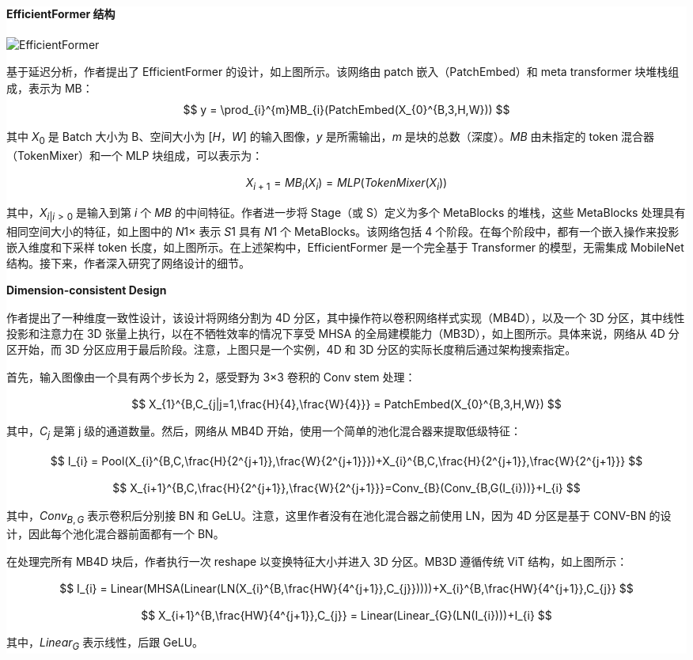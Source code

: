 #### EfficientFormer 结构

![EfficientFormer](images/11.efficientformer_02.png)

基于延迟分析，作者提出了 EfficientFormer 的设计，如上图所示。该网络由 patch 嵌入（PatchEmbed）和 meta transformer 块堆栈组成，表示为 MB：
$$
y = \prod_{i}^{m}MB_{i}(PatchEmbed(X_{0}^{B,3,H,W}))
$$

其中 $X_{0}$ 是 Batch 大小为 B、空间大小为 $[H，W]$ 的输入图像，$y$ 是所需输出，$m$ 是块的总数（深度）。$MB$ 由未指定的 token 混合器（TokenMixer）和一个 MLP 块组成，可以表示为：

$$
X_{i+1} = MB_{i}(X_{i})=MLP(TokenMixer(X_{i}))
$$

其中，$X_{i|i>0}$ 是输入到第 $i$ 个 $MB$ 的中间特征。作者进一步将 Stage（或 S）定义为多个 MetaBlocks 的堆栈，这些 MetaBlocks 处理具有相同空间大小的特征，如上图中的 $N1×$ 表示 $S1$ 具有 $N1$ 个 MetaBlocks。该网络包括 4 个阶段。在每个阶段中，都有一个嵌入操作来投影嵌入维度和下采样 token 长度，如上图所示。在上述架构中，EfficientFormer 是一个完全基于 Transformer 的模型，无需集成 MobileNet 结构。接下来，作者深入研究了网络设计的细节。

**Dimension-consistent Design**

作者提出了一种维度一致性设计，该设计将网络分割为 4D 分区，其中操作符以卷积网络样式实现（MB4D），以及一个 3D 分区，其中线性投影和注意力在 3D 张量上执行，以在不牺牲效率的情况下享受 MHSA 的全局建模能力（MB3D），如上图所示。具体来说，网络从 4D 分区开始，而 3D 分区应用于最后阶段。注意，上图只是一个实例，4D 和 3D 分区的实际长度稍后通过架构搜索指定。

首先，输入图像由一个具有两个步长为 2，感受野为 3×3 卷积的 Conv stem 处理：

$$
X_{1}^{B,C_{j|j=1,\frac{H}{4},\frac{W}{4}}} = PatchEmbed(X_{0}^{B,3,H,W})
$$

其中，$C_{j}$ 是第 j 级的通道数量。然后，网络从 MB4D 开始，使用一个简单的池化混合器来提取低级特征：

$$
I_{i} = Pool(X_{i}^{B,C,\frac{H}{2^{j+1}},\frac{W}{2^{j+1}}})+X_{i}^{B,C,\frac{H}{2^{j+1}},\frac{W}{2^{j+1}}}
$$

$$
X_{i+1}^{B,C,\frac{H}{2^{j+1}},\frac{W}{2^{j+1}}}=Conv_{B}(Conv_{B,G(I_{i}))}+I_{i}
$$

其中，$Conv_{B,G}$ 表示卷积后分别接 BN 和 GeLU。注意，这里作者没有在池化混合器之前使用 LN，因为 4D 分区是基于 CONV-BN 的设计，因此每个池化混合器前面都有一个 BN。

在处理完所有 MB4D 块后，作者执行一次 reshape 以变换特征大小并进入 3D 分区。MB3D 遵循传统 ViT 结构，如上图所示：

$$
I_{i} = Linear(MHSA(Linear(LN(X_{i}^{B,\frac{HW}{4^{j+1}},C_{j}}))))+X_{i}^{B,\frac{HW}{4^{j+1}},C_{j}}
$$

$$
X_{i+1}^{B,\frac{HW}{4^{j+1}},C_{j}} = Linear(Linear_{G}(LN(I_{i})))+I_{i}
$$

其中，$Linear_{G}$ 表示线性，后跟 GeLU。
